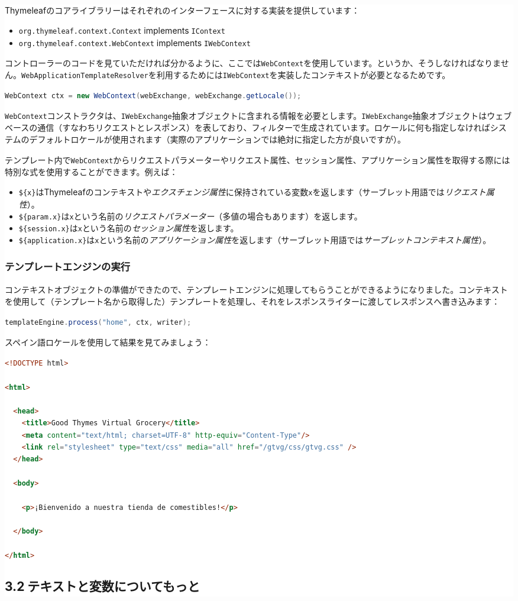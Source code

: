 Thymeleafのコアライブラリーはそれぞれのインターフェースに対する実装を提供しています：

 * `org.thymeleaf.context.Context` implements `IContext`
 * `org.thymeleaf.context.WebContext` implements `IWebContext`

コントローラーのコードを見ていただければ分かるように、ここでは`WebContext`を使用しています。というか、そうしなければなりません。`WebApplicationTemplateResolver`を利用するためには`IWebContext`を実装したコンテキストが必要となるためです。

```java
WebContext ctx = new WebContext(webExchange, webExchange.getLocale());
```

`WebContext`コンストラクタは、`IWebExchange`抽象オブジェクトに含まれる情報を必要とします。`IWebExchange`抽象オブジェクトはウェブベースの通信（すなわちリクエストとレスポンス）を表しており、フィルターで生成されています。ロケールに何も指定しなければシステムのデフォルトロケールが使用されます（実際のアプリケーションでは絶対に指定した方が良いですが）。

テンプレート内で`WebContext`からリクエストパラメーターやリクエスト属性、セッション属性、アプリケーション属性を取得する際には特別な式を使用することができます。例えば：

 * `${x}`はThymeleafのコンテキストや*エクスチェンジ属性*に保持されている変数`x`を返します（サーブレット用語では*リクエスト属性*）。
 * `${param.x}`は`x`という名前の*リクエストパラメーター*（多値の場合もあります）を返します。
 * `${session.x}`は`x`という名前の*セッション属性*を返します。
 * `${application.x}`は`x`という名前の*アプリケーション属性*を返します（サーブレット用語では*サーブレットコンテキスト属性*）。


### テンプレートエンジンの実行

コンテキストオブジェクトの準備ができたので、テンプレートエンジンに処理してもらうことができるようになりました。コンテキストを使用して（テンプレート名から取得した）テンプレートを処理し、それをレスポンスライターに渡してレスポンスへ書き込みます：

```java
templateEngine.process("home", ctx, writer);
```

スペイン語ロケールを使用して結果を見てみましょう：

```html
<!DOCTYPE html>

<html>

  <head>
    <title>Good Thymes Virtual Grocery</title>
    <meta content="text/html; charset=UTF-8" http-equiv="Content-Type"/>
    <link rel="stylesheet" type="text/css" media="all" href="/gtvg/css/gtvg.css" />
  </head>

  <body>

    <p>¡Bienvenido a nuestra tienda de comestibles!</p>

  </body>

</html>
```



3.2 テキストと変数についてもっと
-------------------------------
